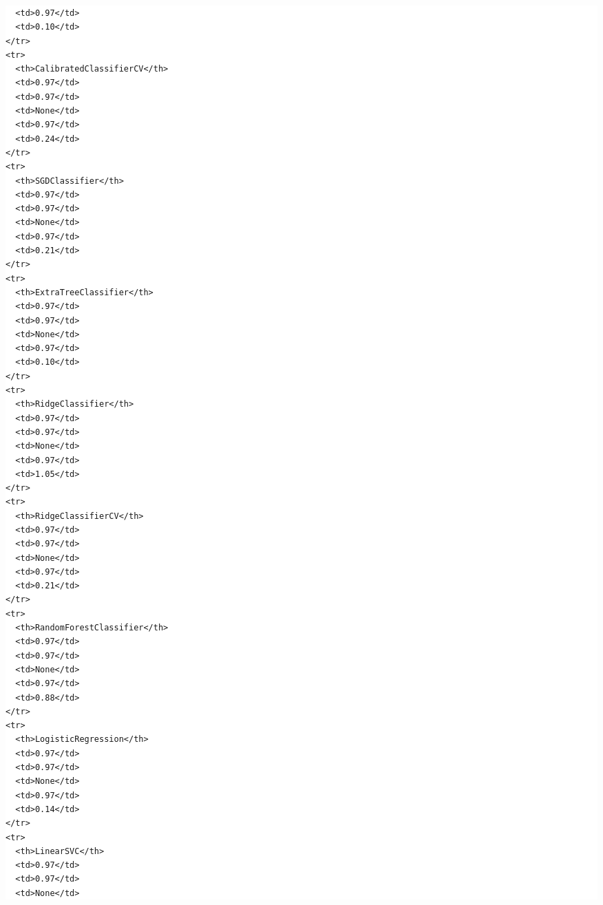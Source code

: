       <td>0.97</td>
      <td>0.10</td>
    </tr>
    <tr>
      <th>CalibratedClassifierCV</th>
      <td>0.97</td>
      <td>0.97</td>
      <td>None</td>
      <td>0.97</td>
      <td>0.24</td>
    </tr>
    <tr>
      <th>SGDClassifier</th>
      <td>0.97</td>
      <td>0.97</td>
      <td>None</td>
      <td>0.97</td>
      <td>0.21</td>
    </tr>
    <tr>
      <th>ExtraTreeClassifier</th>
      <td>0.97</td>
      <td>0.97</td>
      <td>None</td>
      <td>0.97</td>
      <td>0.10</td>
    </tr>
    <tr>
      <th>RidgeClassifier</th>
      <td>0.97</td>
      <td>0.97</td>
      <td>None</td>
      <td>0.97</td>
      <td>1.05</td>
    </tr>
    <tr>
      <th>RidgeClassifierCV</th>
      <td>0.97</td>
      <td>0.97</td>
      <td>None</td>
      <td>0.97</td>
      <td>0.21</td>
    </tr>
    <tr>
      <th>RandomForestClassifier</th>
      <td>0.97</td>
      <td>0.97</td>
      <td>None</td>
      <td>0.97</td>
      <td>0.88</td>
    </tr>
    <tr>
      <th>LogisticRegression</th>
      <td>0.97</td>
      <td>0.97</td>
      <td>None</td>
      <td>0.97</td>
      <td>0.14</td>
    </tr>
    <tr>
      <th>LinearSVC</th>
      <td>0.97</td>
      <td>0.97</td>
      <td>None</td>